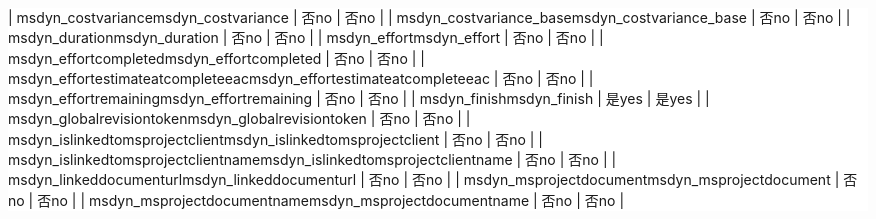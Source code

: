 | <span data-ttu-id="6fe74-544">msdyn_costvariance</span><span class="sxs-lookup"><span data-stu-id="6fe74-544">msdyn_costvariance</span></span>                     | <span data-ttu-id="6fe74-545">否</span><span class="sxs-lookup"><span data-stu-id="6fe74-545">no</span></span>             | <span data-ttu-id="6fe74-546">否</span><span class="sxs-lookup"><span data-stu-id="6fe74-546">no</span></span>           |
| <span data-ttu-id="6fe74-547">msdyn_costvariance_base</span><span class="sxs-lookup"><span data-stu-id="6fe74-547">msdyn_costvariance_base</span></span>                | <span data-ttu-id="6fe74-548">否</span><span class="sxs-lookup"><span data-stu-id="6fe74-548">no</span></span>             | <span data-ttu-id="6fe74-549">否</span><span class="sxs-lookup"><span data-stu-id="6fe74-549">no</span></span>           |
| <span data-ttu-id="6fe74-550">msdyn_duration</span><span class="sxs-lookup"><span data-stu-id="6fe74-550">msdyn_duration</span></span>                         | <span data-ttu-id="6fe74-551">否</span><span class="sxs-lookup"><span data-stu-id="6fe74-551">no</span></span>             | <span data-ttu-id="6fe74-552">否</span><span class="sxs-lookup"><span data-stu-id="6fe74-552">no</span></span>           |
| <span data-ttu-id="6fe74-553">msdyn_effort</span><span class="sxs-lookup"><span data-stu-id="6fe74-553">msdyn_effort</span></span>                           | <span data-ttu-id="6fe74-554">否</span><span class="sxs-lookup"><span data-stu-id="6fe74-554">no</span></span>             | <span data-ttu-id="6fe74-555">否</span><span class="sxs-lookup"><span data-stu-id="6fe74-555">no</span></span>           |
| <span data-ttu-id="6fe74-556">msdyn_effortcompleted</span><span class="sxs-lookup"><span data-stu-id="6fe74-556">msdyn_effortcompleted</span></span>                  | <span data-ttu-id="6fe74-557">否</span><span class="sxs-lookup"><span data-stu-id="6fe74-557">no</span></span>             | <span data-ttu-id="6fe74-558">否</span><span class="sxs-lookup"><span data-stu-id="6fe74-558">no</span></span>           |
| <span data-ttu-id="6fe74-559">msdyn_effortestimateatcompleteeac</span><span class="sxs-lookup"><span data-stu-id="6fe74-559">msdyn_effortestimateatcompleteeac</span></span>      | <span data-ttu-id="6fe74-560">否</span><span class="sxs-lookup"><span data-stu-id="6fe74-560">no</span></span>             | <span data-ttu-id="6fe74-561">否</span><span class="sxs-lookup"><span data-stu-id="6fe74-561">no</span></span>           |
| <span data-ttu-id="6fe74-562">msdyn_effortremaining</span><span class="sxs-lookup"><span data-stu-id="6fe74-562">msdyn_effortremaining</span></span>                  | <span data-ttu-id="6fe74-563">否</span><span class="sxs-lookup"><span data-stu-id="6fe74-563">no</span></span>             | <span data-ttu-id="6fe74-564">否</span><span class="sxs-lookup"><span data-stu-id="6fe74-564">no</span></span>           |
| <span data-ttu-id="6fe74-565">msdyn_finish</span><span class="sxs-lookup"><span data-stu-id="6fe74-565">msdyn_finish</span></span>                           | <span data-ttu-id="6fe74-566">是</span><span class="sxs-lookup"><span data-stu-id="6fe74-566">yes</span></span>            | <span data-ttu-id="6fe74-567">是</span><span class="sxs-lookup"><span data-stu-id="6fe74-567">yes</span></span>          |
| <span data-ttu-id="6fe74-568">msdyn_globalrevisiontoken</span><span class="sxs-lookup"><span data-stu-id="6fe74-568">msdyn_globalrevisiontoken</span></span>              | <span data-ttu-id="6fe74-569">否</span><span class="sxs-lookup"><span data-stu-id="6fe74-569">no</span></span>             | <span data-ttu-id="6fe74-570">否</span><span class="sxs-lookup"><span data-stu-id="6fe74-570">no</span></span>           |
| <span data-ttu-id="6fe74-571">msdyn_islinkedtomsprojectclient</span><span class="sxs-lookup"><span data-stu-id="6fe74-571">msdyn_islinkedtomsprojectclient</span></span>        | <span data-ttu-id="6fe74-572">否</span><span class="sxs-lookup"><span data-stu-id="6fe74-572">no</span></span>             | <span data-ttu-id="6fe74-573">否</span><span class="sxs-lookup"><span data-stu-id="6fe74-573">no</span></span>           |
| <span data-ttu-id="6fe74-574">msdyn_islinkedtomsprojectclientname</span><span class="sxs-lookup"><span data-stu-id="6fe74-574">msdyn_islinkedtomsprojectclientname</span></span>    | <span data-ttu-id="6fe74-575">否</span><span class="sxs-lookup"><span data-stu-id="6fe74-575">no</span></span>             | <span data-ttu-id="6fe74-576">否</span><span class="sxs-lookup"><span data-stu-id="6fe74-576">no</span></span>           |
| <span data-ttu-id="6fe74-577">msdyn_linkeddocumenturl</span><span class="sxs-lookup"><span data-stu-id="6fe74-577">msdyn_linkeddocumenturl</span></span>                | <span data-ttu-id="6fe74-578">否</span><span class="sxs-lookup"><span data-stu-id="6fe74-578">no</span></span>             | <span data-ttu-id="6fe74-579">否</span><span class="sxs-lookup"><span data-stu-id="6fe74-579">no</span></span>           |
| <span data-ttu-id="6fe74-580">msdyn_msprojectdocument</span><span class="sxs-lookup"><span data-stu-id="6fe74-580">msdyn_msprojectdocument</span></span>                | <span data-ttu-id="6fe74-581">否</span><span class="sxs-lookup"><span data-stu-id="6fe74-581">no</span></span>             | <span data-ttu-id="6fe74-582">否</span><span class="sxs-lookup"><span data-stu-id="6fe74-582">no</span></span>           |
| <span data-ttu-id="6fe74-583">msdyn_msprojectdocumentname</span><span class="sxs-lookup"><span data-stu-id="6fe74-583">msdyn_msprojectdocumentname</span></span>            | <span data-ttu-id="6fe74-584">否</span><span class="sxs-lookup"><span data-stu-id="6fe74-584">no</span></span>             | <span data-ttu-id="6fe74-585">否</span><span class="sxs-lookup"><span data-stu-id="6fe74-585">no</span></span>           |